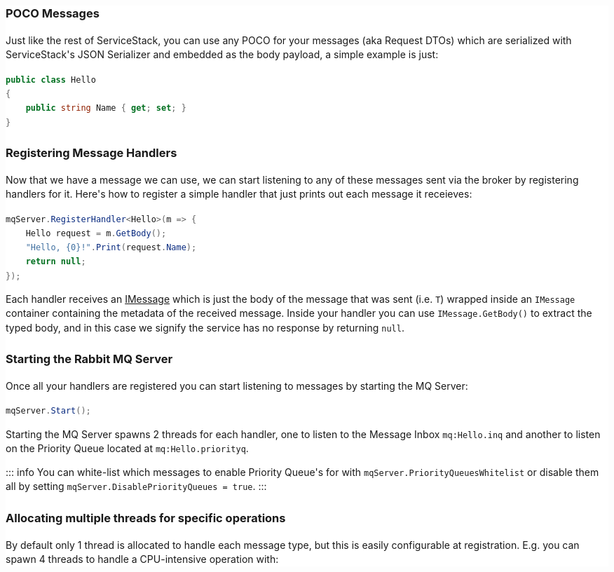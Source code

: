 ### POCO Messages

Just like the rest of ServiceStack, you can use any POCO for your messages (aka Request DTOs) which are serialized with ServiceStack's JSON Serializer and embedded as the body payload, a simple example is just: 

```csharp
public class Hello
{
    public string Name { get; set; }
}
```

### Registering Message Handlers

Now that we have a message we can use, we can start listening to any of these messages sent via the broker by registering handlers for it.
Here's how to register a simple handler that just prints out each message it receieves:

```csharp
mqServer.RegisterHandler<Hello>(m => {
    Hello request = m.GetBody();
    "Hello, {0}!".Print(request.Name);
    return null;
});
```

Each handler receives an [IMessage](https://github.com/ServiceStack/ServiceStack/blob/master/src/ServiceStack.Interfaces/Messaging/IMessage.cs)
which is just the body of the message that was sent (i.e. `T`) wrapped inside an `IMessage` container containing the metadata of the received message.
Inside your handler you can use `IMessage.GetBody()` to extract the typed body, and in this case we signify the service has no response by returning `null`. 

### Starting the Rabbit MQ Server

Once all your handlers are registered you can start listening to messages by starting the MQ Server:

```csharp
mqServer.Start();
```

Starting the MQ Server spawns 2 threads for each handler, one to listen to the Message Inbox `mq:Hello.inq` and another to listen on the Priority Queue located at `mq:Hello.priorityq`. 

::: info
You can white-list which messages to enable Priority Queue's for with `mqServer.PriorityQueuesWhitelist` or disable them all by setting `mqServer.DisablePriorityQueues = true`.
:::

### Allocating multiple threads for specific operations

By default only 1 thread is allocated to handle each message type, but this is easily configurable at registration. E.g. you can spawn 4 threads to handle a CPU-intensive operation with:
